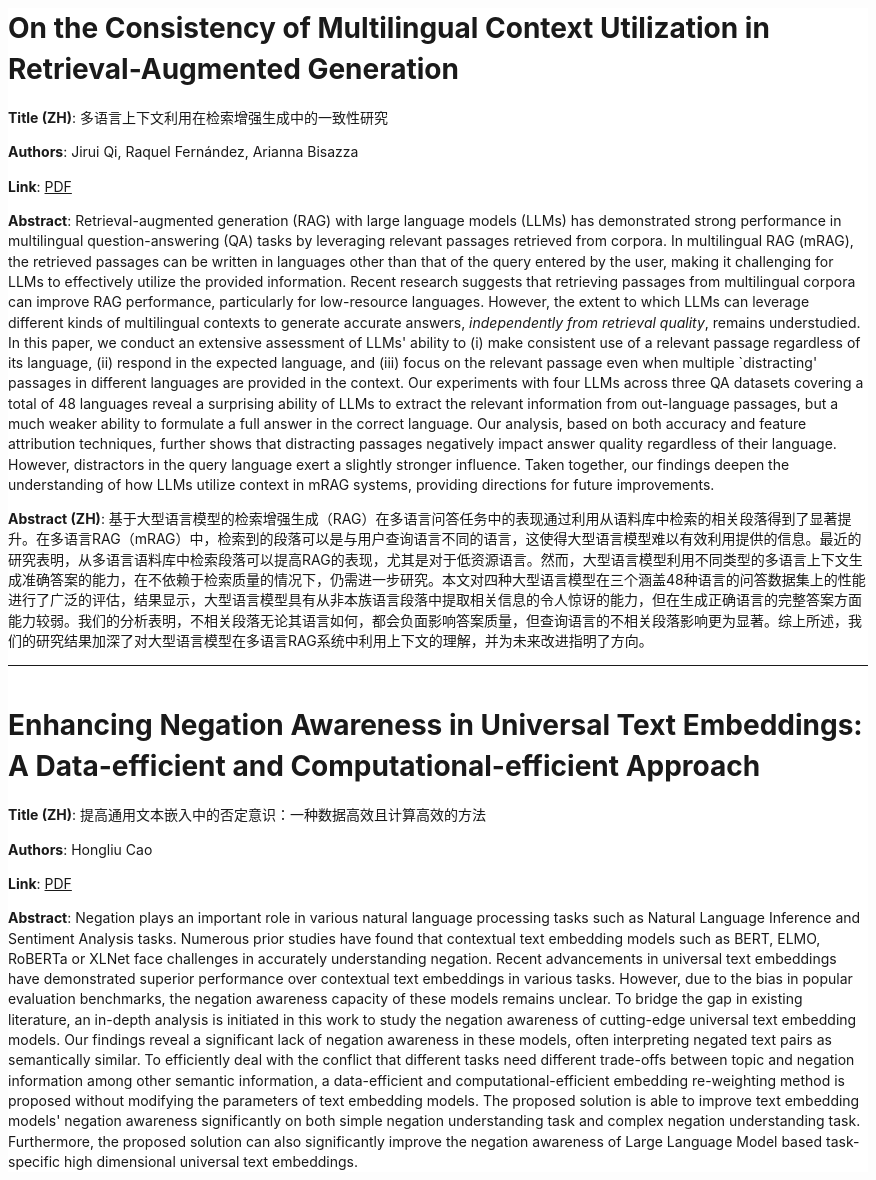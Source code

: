 # On the Consistency of Multilingual Context Utilization in Retrieval-Augmented Generation 

**Title (ZH)**: 多语言上下文利用在检索增强生成中的一致性研究 

**Authors**: Jirui Qi, Raquel Fernández, Arianna Bisazza  

**Link**: [PDF](https://arxiv.org/pdf/2504.00597)  

**Abstract**: Retrieval-augmented generation (RAG) with large language models (LLMs) has demonstrated strong performance in multilingual question-answering (QA) tasks by leveraging relevant passages retrieved from corpora. In multilingual RAG (mRAG), the retrieved passages can be written in languages other than that of the query entered by the user, making it challenging for LLMs to effectively utilize the provided information. Recent research suggests that retrieving passages from multilingual corpora can improve RAG performance, particularly for low-resource languages. However, the extent to which LLMs can leverage different kinds of multilingual contexts to generate accurate answers, *independently from retrieval quality*, remains understudied. In this paper, we conduct an extensive assessment of LLMs' ability to (i) make consistent use of a relevant passage regardless of its language, (ii) respond in the expected language, and (iii) focus on the relevant passage even when multiple `distracting' passages in different languages are provided in the context. Our experiments with four LLMs across three QA datasets covering a total of 48 languages reveal a surprising ability of LLMs to extract the relevant information from out-language passages, but a much weaker ability to formulate a full answer in the correct language. Our analysis, based on both accuracy and feature attribution techniques, further shows that distracting passages negatively impact answer quality regardless of their language. However, distractors in the query language exert a slightly stronger influence. Taken together, our findings deepen the understanding of how LLMs utilize context in mRAG systems, providing directions for future improvements. 

**Abstract (ZH)**: 基于大型语言模型的检索增强生成（RAG）在多语言问答任务中的表现通过利用从语料库中检索的相关段落得到了显著提升。在多语言RAG（mRAG）中，检索到的段落可以是与用户查询语言不同的语言，这使得大型语言模型难以有效利用提供的信息。最近的研究表明，从多语言语料库中检索段落可以提高RAG的表现，尤其是对于低资源语言。然而，大型语言模型利用不同类型的多语言上下文生成准确答案的能力，在不依赖于检索质量的情况下，仍需进一步研究。本文对四种大型语言模型在三个涵盖48种语言的问答数据集上的性能进行了广泛的评估，结果显示，大型语言模型具有从非本族语言段落中提取相关信息的令人惊讶的能力，但在生成正确语言的完整答案方面能力较弱。我们的分析表明，不相关段落无论其语言如何，都会负面影响答案质量，但查询语言的不相关段落影响更为显著。综上所述，我们的研究结果加深了对大型语言模型在多语言RAG系统中利用上下文的理解，并为未来改进指明了方向。 

---
# Enhancing Negation Awareness in Universal Text Embeddings: A Data-efficient and Computational-efficient Approach 

**Title (ZH)**: 提高通用文本嵌入中的否定意识：一种数据高效且计算高效的方法 

**Authors**: Hongliu Cao  

**Link**: [PDF](https://arxiv.org/pdf/2504.00584)  

**Abstract**: Negation plays an important role in various natural language processing tasks such as Natural Language Inference and Sentiment Analysis tasks. Numerous prior studies have found that contextual text embedding models such as BERT, ELMO, RoBERTa or XLNet face challenges in accurately understanding negation. Recent advancements in universal text embeddings have demonstrated superior performance over contextual text embeddings in various tasks. However, due to the bias in popular evaluation benchmarks, the negation awareness capacity of these models remains unclear. To bridge the gap in existing literature, an in-depth analysis is initiated in this work to study the negation awareness of cutting-edge universal text embedding models. Our findings reveal a significant lack of negation awareness in these models, often interpreting negated text pairs as semantically similar. To efficiently deal with the conflict that different tasks need different trade-offs between topic and negation information among other semantic information, a data-efficient and computational-efficient embedding re-weighting method is proposed without modifying the parameters of text embedding models. The proposed solution is able to improve text embedding models' negation awareness significantly on both simple negation understanding task and complex negation understanding task. Furthermore, the proposed solution can also significantly improve the negation awareness of Large Language Model based task-specific high dimensional universal text embeddings. 
